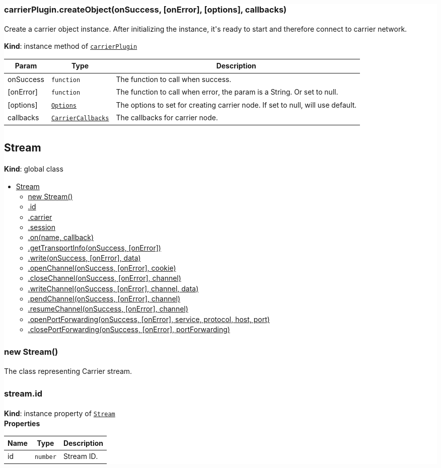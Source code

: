 <a name="module_carrierPlugin+createObject"></a>

### carrierPlugin.createObject(onSuccess, [onError], [options], callbacks)
Create a carrier object instance. After initializing the instance,
it's ready to start and therefore connect to carrier network.

**Kind**: instance method of [<code>carrierPlugin</code>](#module_carrierPlugin)  

| Param | Type | Description |
| --- | --- | --- |
| onSuccess | <code>function</code> | The function to call when success. |
| [onError] | <code>function</code> | The function to call when error, the param is a String. Or set to null. |
| [options] | [<code>Options</code>](#Options) | The options to set for creating carrier node. If set to null, will use default. |
| callbacks | [<code>CarrierCallbacks</code>](#CarrierCallbacks) | The callbacks for carrier node. |

<a name="Stream"></a>

## Stream
**Kind**: global class  

* [Stream](#Stream)
    * [new Stream()](#new_Stream_new)
    * [.id](#Stream+id)
    * [.carrier](#Stream+carrier)
    * [.session](#Stream+session)
    * [.on(name, callback)](#Stream+on)
    * [.getTransportInfo(onSuccess, [onError])](#Stream+getTransportInfo)
    * [.write(onSuccess, [onError], data)](#Stream+write)
    * [.openChannel(onSuccess, [onError], cookie)](#Stream+openChannel)
    * [.closeChannel(onSuccess, [onError], channel)](#Stream+closeChannel)
    * [.writeChannel(onSuccess, [onError], channel, data)](#Stream+writeChannel)
    * [.pendChannel(onSuccess, [onError], channel)](#Stream+pendChannel)
    * [.resumeChannel(onSuccess, [onError], channel)](#Stream+resumeChannel)
    * [.openPortForwarding(onSuccess, [onError], service, protocol, host, port)](#Stream+openPortForwarding)
    * [.closePortForwarding(onSuccess, [onError], portForwarding)](#Stream+closePortForwarding)

<a name="new_Stream_new"></a>

### new Stream()
The class representing Carrier stream.

<a name="Stream+id"></a>

### stream.id
**Kind**: instance property of [<code>Stream</code>](#Stream)  
**Properties**

| Name | Type | Description |
| --- | --- | --- |
| id | <code>number</code> | Stream ID. |
